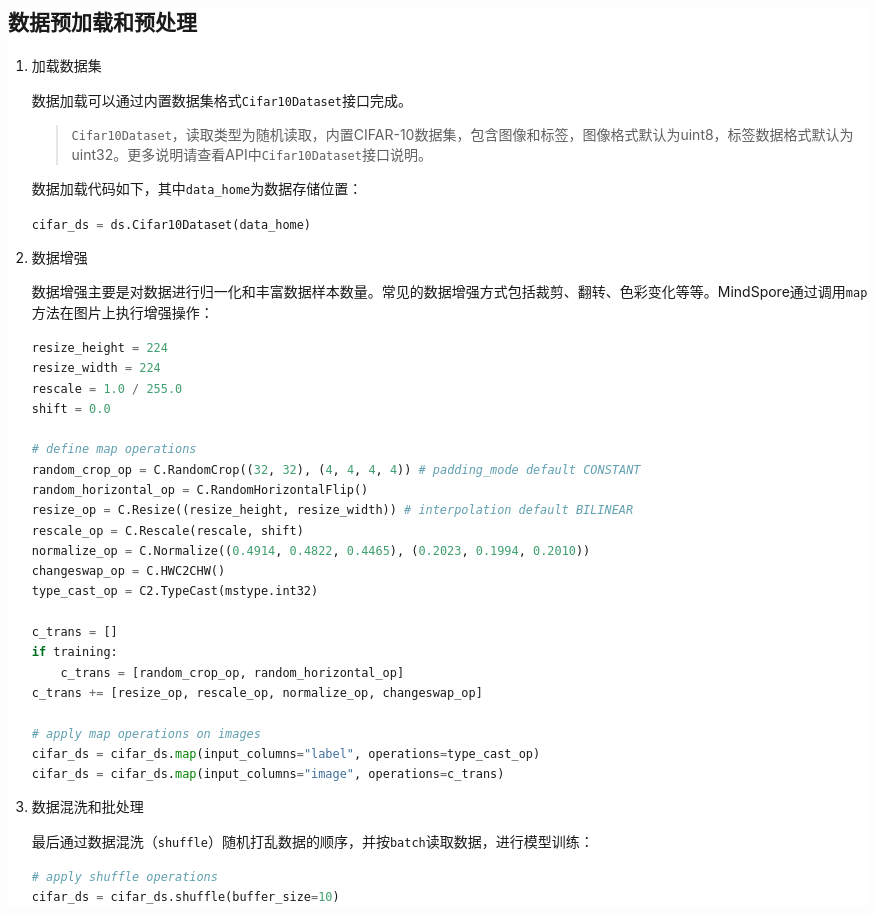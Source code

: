## 数据预加载和预处理

1. 加载数据集

    数据加载可以通过内置数据集格式`Cifar10Dataset`接口完成。
    > `Cifar10Dataset`，读取类型为随机读取，内置CIFAR-10数据集，包含图像和标签，图像格式默认为uint8，标签数据格式默认为uint32。更多说明请查看API中`Cifar10Dataset`接口说明。


    数据加载代码如下，其中`data_home`为数据存储位置：


    ```python
    cifar_ds = ds.Cifar10Dataset(data_home)
    ```

2. 数据增强

    数据增强主要是对数据进行归一化和丰富数据样本数量。常见的数据增强方式包括裁剪、翻转、色彩变化等等。MindSpore通过调用`map`方法在图片上执行增强操作：

    ```python
    resize_height = 224
    resize_width = 224
    rescale = 1.0 / 255.0
    shift = 0.0

    # define map operations
    random_crop_op = C.RandomCrop((32, 32), (4, 4, 4, 4)) # padding_mode default CONSTANT
    random_horizontal_op = C.RandomHorizontalFlip()
    resize_op = C.Resize((resize_height, resize_width)) # interpolation default BILINEAR
    rescale_op = C.Rescale(rescale, shift)
    normalize_op = C.Normalize((0.4914, 0.4822, 0.4465), (0.2023, 0.1994, 0.2010))
    changeswap_op = C.HWC2CHW()
    type_cast_op = C2.TypeCast(mstype.int32)

    c_trans = []
    if training:
        c_trans = [random_crop_op, random_horizontal_op]
    c_trans += [resize_op, rescale_op, normalize_op, changeswap_op]

    # apply map operations on images
    cifar_ds = cifar_ds.map(input_columns="label", operations=type_cast_op)
    cifar_ds = cifar_ds.map(input_columns="image", operations=c_trans)
    ```

3. 数据混洗和批处理

    最后通过数据混洗（`shuffle`）随机打乱数据的顺序，并按`batch`读取数据，进行模型训练：

    ```python
    # apply shuffle operations
    cifar_ds = cifar_ds.shuffle(buffer_size=10)
